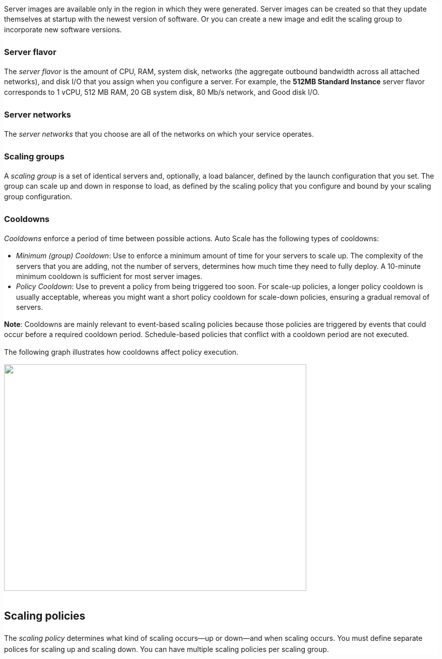 Server images are available only in the region in which they were
generated. Server images can be created so that they update themselves
at startup with the newest version of software. Or you can create a new
image and edit the scaling group to incorporate new software versions.

### Server flavor

The *server flavor* is the amount of CPU, RAM, system disk, networks
(the aggregate outbound bandwidth across all attached networks), and
disk I/O that you assign when you configure a server. For example, the
**512MB Standard Instance** server flavor corresponds to 1 vCPU, 512 MB
RAM, 20 GB system disk, 80 Mb/s network, and Good disk I/O.

### Server networks

The *server networks* that you choose are all of the networks on which
your service operates.

### Scaling groups

A *scaling group* is a set of identical servers and, optionally, a load
balancer, defined by the launch configuration that you set. The group
can scale up and down in response to load, as defined by the scaling
policy that you configure and bound by your scaling group configuration.

### Cooldowns

*Cooldowns* enforce a period of time between possible actions. Auto
Scale has the following types of cooldowns:

-   *Minimum (group) Cooldown*: Use to enforce a minimum amount of time
    for your servers to scale up. The complexity of the servers that you
    are adding, not the number of servers, determines how much time they
    need to fully deploy. A 10-minute minimum cooldown is sufficient for
    most server images.
-   *Policy Cooldown*: Use to prevent a policy from being triggered
    too soon. For scale-up policies, a longer policy cooldown is usually
    acceptable, whereas you might want a short policy cooldown for
    scale-down policies, ensuring a gradual removal of servers.

**Note**: Cooldowns are mainly relevant to event-based scaling policies
because those policies are triggered by events that could occur before a
required cooldown period. Schedule-based policies that conflict with a
cooldown period are not executed.

The following graph illustrates how cooldowns affect policy execution.

<img src="https://8026b2e3760e2433679c-fffceaebb8c6ee053c935e8915a3fbe7.ssl.cf2.rackcdn.com/field/image/image001_4.png" width="599" height="449" />

## Scaling policies

The *scaling policy*<span style="line-height: 1.6;"> determines what kind of scaling occurs&mdash;up or down&mdash;and when scaling occurs. You must define separate polices for scaling up and scaling down. You can have multiple scaling policies per scaling group.
